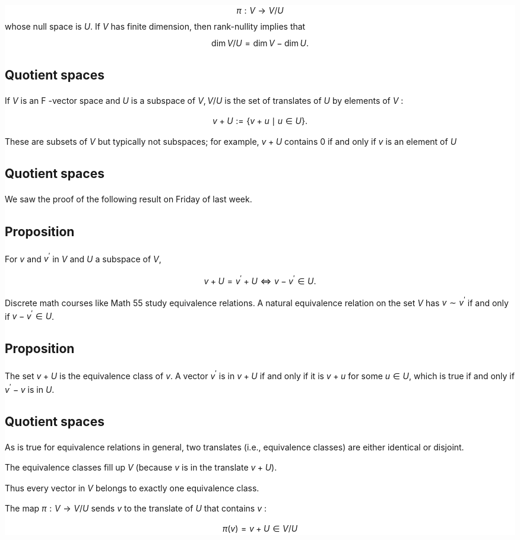 $$
\pi: V \rightarrow V / U
$$
whose null space is $U$. If $V$ has finite dimension, then rank-nullity implies that
$$
\operatorname{dim} V / U=\operatorname{dim} V-\operatorname{dim} U .
$$

## Quotient spaces

If $V$ is an F -vector space and $U$ is a subspace of $V, V / U$ is the set of translates of $U$ by elements of $V$ :

$$
v+U:=\{v+u \mid u \in U\} .
$$

These are subsets of $V$ but typically not subspaces; for example, $v+U$ contains 0 if and only if $v$ is an element of $U$

## Quotient spaces

We saw the proof of the following result on Friday of last week.

## Proposition

For $v$ and $v^{\prime}$ in $V$ and $U$ a subspace of $V$,

$$
v+U=v^{\prime}+U \Longleftrightarrow v-v^{\prime} \in U .
$$

Discrete math courses like Math 55 study equivalence relations. A natural equivalence relation on the set $V$ has $v \sim v^{\prime}$ if and only if $v-v^{\prime} \in U$.

## Proposition

The set $v+U$ is the equivalence class of $v$.
A vector $v^{\prime}$ is in $v+U$ if and only if it is $v+u$ for some $u \in U$, which is true if and only if $v^{\prime}-v$ is in $U$.

## Quotient spaces

As is true for equivalence relations in general, two translates (i.e., equivalence classes) are either identical or disjoint.

The equivalence classes fill up $V$ (because $v$ is in the translate $v+U)$.

Thus every vector in $V$ belongs to exactly one equivalence class.

The map $\pi: V \rightarrow V / U$ sends $v$ to the translate of $U$ that contains $v$ :

$$
\pi(v)=v+U \in V / U
$$
